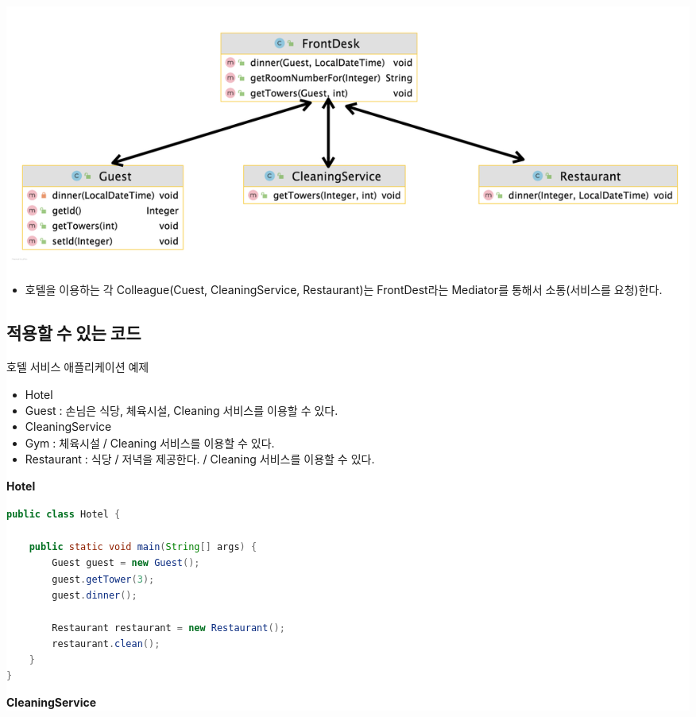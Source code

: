 
![image-20211123163009094](images/image-20211123163009094.png)

* 호텔을 이용하는 각 Colleague(Cuest, CleaningService, Restaurant)는 FrontDest라는 Mediator를 통해서 소통(서비스를 요청)한다.



## 적용할 수 있는 코드

호텔 서비스 애플리케이션 예제

* Hotel
* Guest : 손님은 식당, 체육시설, Cleaning 서비스를 이용할 수 있다.
* CleaningService
* Gym : 체육시설 / Cleaning 서비스를 이용할 수 있다.
* Restaurant : 식당 / 저녁을 제공한다. / Cleaning 서비스를 이용할 수 있다.



**Hotel**

```java
public class Hotel {

    public static void main(String[] args) {
        Guest guest = new Guest();
        guest.getTower(3);
        guest.dinner();

        Restaurant restaurant = new Restaurant();
        restaurant.clean();
    }
}
```



**CleaningService**
